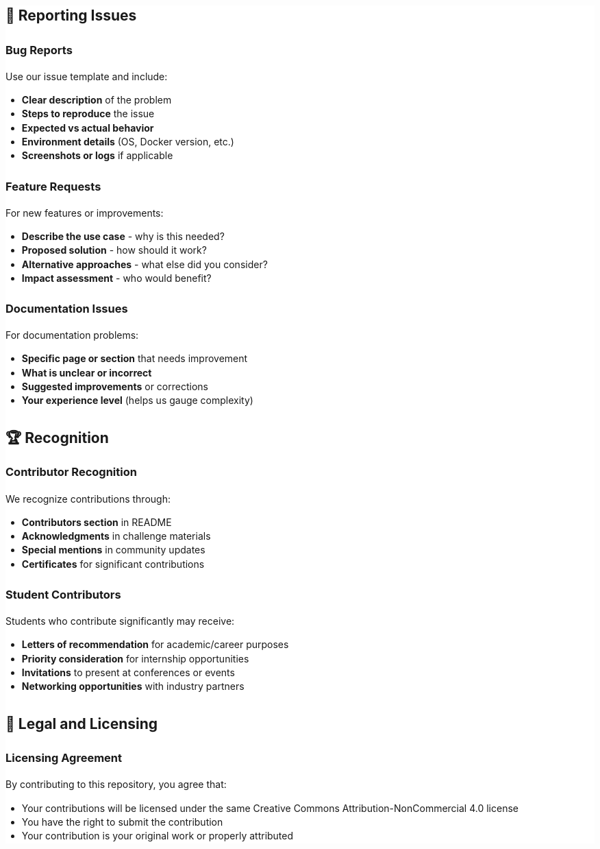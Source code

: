 ## 🐛 Reporting Issues

### Bug Reports
Use our issue template and include:
- **Clear description** of the problem
- **Steps to reproduce** the issue
- **Expected vs actual behavior**
- **Environment details** (OS, Docker version, etc.)
- **Screenshots or logs** if applicable

### Feature Requests
For new features or improvements:
- **Describe the use case** - why is this needed?
- **Proposed solution** - how should it work?
- **Alternative approaches** - what else did you consider?
- **Impact assessment** - who would benefit?

### Documentation Issues
For documentation problems:
- **Specific page or section** that needs improvement
- **What is unclear or incorrect**
- **Suggested improvements** or corrections
- **Your experience level** (helps us gauge complexity)

## 🏆 Recognition

### Contributor Recognition
We recognize contributions through:
- **Contributors section** in README
- **Acknowledgments** in challenge materials
- **Special mentions** in community updates
- **Certificates** for significant contributions

### Student Contributors
Students who contribute significantly may receive:
- **Letters of recommendation** for academic/career purposes
- **Priority consideration** for internship opportunities
- **Invitations** to present at conferences or events
- **Networking opportunities** with industry partners

## 📄 Legal and Licensing

### Licensing Agreement
By contributing to this repository, you agree that:
- Your contributions will be licensed under the same Creative Commons Attribution-NonCommercial 4.0 license
- You have the right to submit the contribution
- Your contribution is your original work or properly attributed
